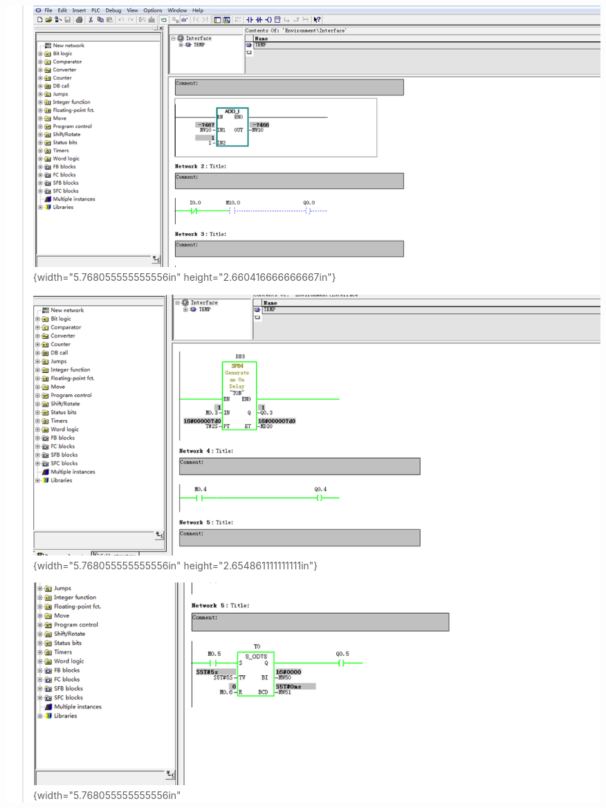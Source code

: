 > ![](media/image83.png){width="5.768055555555556in"
> height="2.660416666666667in"}
>
> ![](media/image84.png){width="5.768055555555556in"
> height="2.654861111111111in"}
>
> ![](media/image85.png){width="5.768055555555556in"
